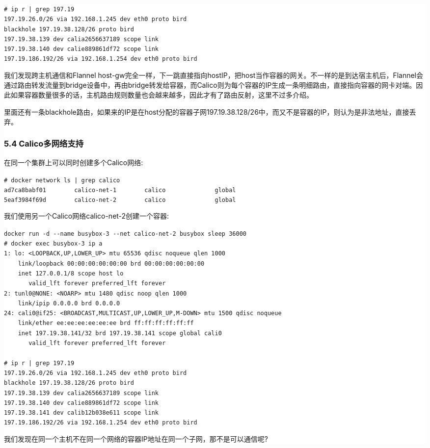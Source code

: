 ```
# ip r | grep 197.19
197.19.26.0/26 via 192.168.1.245 dev eth0 proto bird
blackhole 197.19.38.128/26 proto bird
197.19.38.139 dev calia2656637189 scope link
197.19.38.140 dev calie889861df72 scope link
197.19.186.192/26 via 192.168.1.254 dev eth0 proto bird
```

我们发现跨主机通信和Flannel host-gw完全一样，下一跳直接指向hostIP，把host当作容器的网关。不一样的是到达宿主机后，Flannel会通过路由转发流量到bridge设备中，再由bridge转发给容器，而Calico则为每个容器的IP生成一条明细路由，直接指向容器的网卡对端。因此如果容器数量很多的话，主机路由规则数量也会越来越多，因此才有了路由反射，这里不过多介绍。

里面还有一条blackhole路由，如果来的IP是在host分配的容器子网197.19.38.128/26中，而又不是容器的IP，则认为是非法地址，直接丢弃。

### 5.4 Calico多网络支持

在同一个集群上可以同时创建多个Calico网络:

```
# docker network ls | grep calico
ad7ca8babf01        calico-net-1        calico              global
5eaf3984f69d        calico-net-2        calico              global
```

我们使用另一个Calico网络calico-net-2创建一个容器:

```
docker run -d --name busybox-3 --net calico-net-2 busybox sleep 36000
# docker exec busybox-3 ip a
1: lo: <LOOPBACK,UP,LOWER_UP> mtu 65536 qdisc noqueue qlen 1000
    link/loopback 00:00:00:00:00:00 brd 00:00:00:00:00:00
    inet 127.0.0.1/8 scope host lo
       valid_lft forever preferred_lft forever
2: tunl0@NONE: <NOARP> mtu 1480 qdisc noop qlen 1000
    link/ipip 0.0.0.0 brd 0.0.0.0
24: cali0@if25: <BROADCAST,MULTICAST,UP,LOWER_UP,M-DOWN> mtu 1500 qdisc noqueue
    link/ether ee:ee:ee:ee:ee:ee brd ff:ff:ff:ff:ff:ff
    inet 197.19.38.141/32 brd 197.19.38.141 scope global cali0
       valid_lft forever preferred_lft forever

# ip r | grep 197.19
197.19.26.0/26 via 192.168.1.245 dev eth0 proto bird
blackhole 197.19.38.128/26 proto bird
197.19.38.139 dev calia2656637189 scope link
197.19.38.140 dev calie889861df72 scope link
197.19.38.141 dev calib12b038e611 scope link
197.19.186.192/26 via 192.168.1.254 dev eth0 proto bird
```

我们发现在同一个主机不在同一个网络的容器IP地址在同一个子网，那不是可以通信呢?
